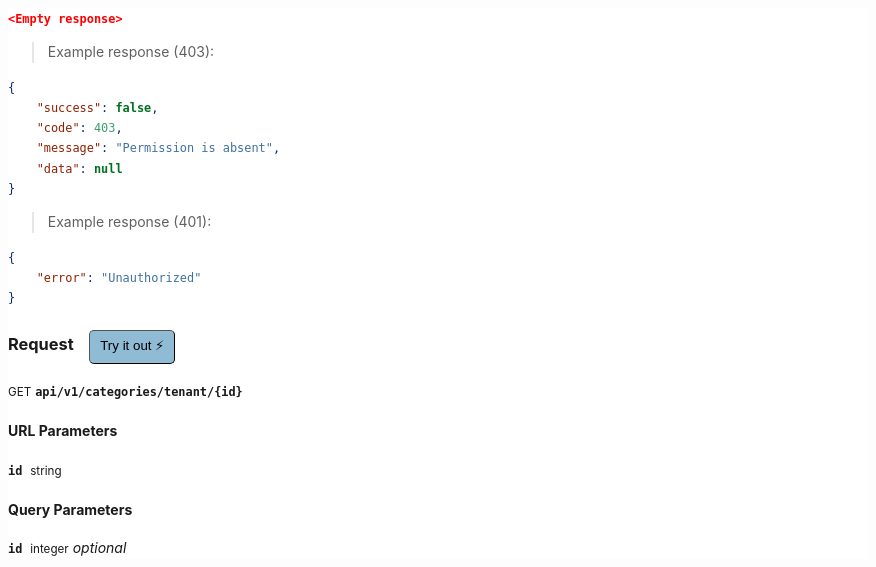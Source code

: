 ```json
<Empty response>
```
> Example response (403):

```json
{
    "success": false,
    "code": 403,
    "message": "Permission is absent",
    "data": null
}
```
> Example response (401):

```json
{
    "error": "Unauthorized"
}
```
<div id="execution-results-GETapi-v1-categories-tenant--id-" hidden>
    <blockquote>Received response<span id="execution-response-status-GETapi-v1-categories-tenant--id-"></span>:</blockquote>
    <pre class="json"><code id="execution-response-content-GETapi-v1-categories-tenant--id-"></code></pre>
</div>
<div id="execution-error-GETapi-v1-categories-tenant--id-" hidden>
    <blockquote>Request failed with error:</blockquote>
    <pre><code id="execution-error-message-GETapi-v1-categories-tenant--id-"></code></pre>
</div>
<form id="form-GETapi-v1-categories-tenant--id-" data-method="GET" data-path="api/v1/categories/tenant/{id}" data-authed="1" data-hasfiles="0" data-headers='{"Content-Type":"application\/json","Accept":"application\/json"}' onsubmit="event.preventDefault(); executeTryOut('GETapi-v1-categories-tenant--id-', this);">
<h3>
    Request&nbsp;&nbsp;&nbsp;
        <button type="button" style="background-color: #8fbcd4; padding: 5px 10px; border-radius: 5px; border-width: thin;" id="btn-tryout-GETapi-v1-categories-tenant--id-" onclick="tryItOut('GETapi-v1-categories-tenant--id-');">Try it out ⚡</button>
    <button type="button" style="background-color: #c97a7e; padding: 5px 10px; border-radius: 5px; border-width: thin;" id="btn-canceltryout-GETapi-v1-categories-tenant--id-" onclick="cancelTryOut('GETapi-v1-categories-tenant--id-');" hidden>Cancel</button>&nbsp;&nbsp;
    <button type="submit" style="background-color: #6ac174; padding: 5px 10px; border-radius: 5px; border-width: thin;" id="btn-executetryout-GETapi-v1-categories-tenant--id-" hidden>Send Request 💥</button>
    </h3>
<p>
<small class="badge badge-green">GET</small>
 <b><code>api/v1/categories/tenant/{id}</code></b>
</p>
<p>
<label id="auth-GETapi-v1-categories-tenant--id-" hidden>Authorization header: <b><code>Bearer </code></b><input type="text" name="Authorization" data-prefix="Bearer " data-endpoint="GETapi-v1-categories-tenant--id-" data-component="header"></label>
</p>
<h4 class="fancy-heading-panel"><b>URL Parameters</b></h4>
<p>
<b><code>id</code></b>&nbsp;&nbsp;<small>string</small>  &nbsp;
<input type="text" name="id" data-endpoint="GETapi-v1-categories-tenant--id-" data-component="url" required  hidden>
<br>
</p>
<h4 class="fancy-heading-panel"><b>Query Parameters</b></h4>
<p>
<b><code>id</code></b>&nbsp;&nbsp;<small>integer</small>     <i>optional</i> &nbsp;